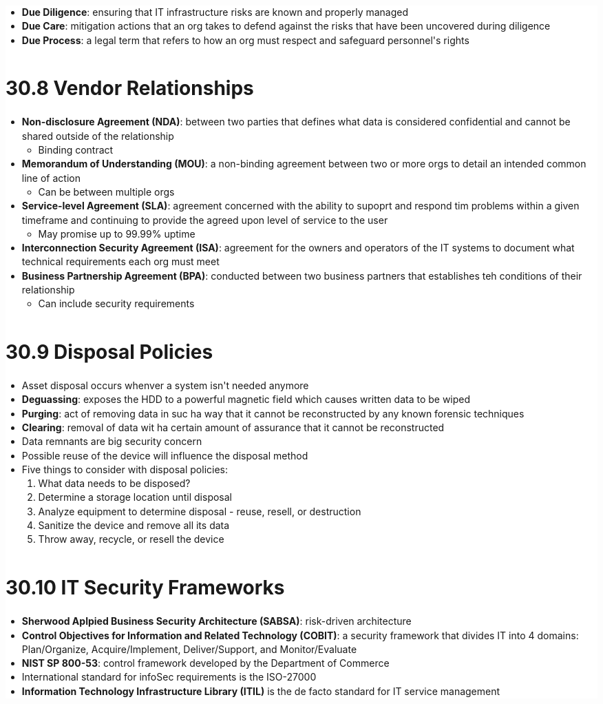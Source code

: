 - **Due Diligence**: ensuring that IT infrastructure risks are known and properly managed
- **Due Care**: mitigation actions that an org takes to defend against the risks that have been uncovered during diligence
- **Due Process**: a legal term that refers to how an org must respect and safeguard personnel's rights

# 30.8 Vendor Relationships
- **Non-disclosure Agreement (NDA)**: between two parties that defines what data is considered confidential and cannot be shared outside of the relationship
	- Binding contract
- **Memorandum of Understanding (MOU)**: a non-binding agreement between two or more orgs to detail an intended common line of action
	- Can be between multiple orgs
- **Service-level Agreement  (SLA)**: agreement concerned with the ability to supoprt and respond tim problems within a given timeframe and continuing to provide the agreed upon level of service to the user
	- May promise up to 99.99% uptime
- **Interconnection Security Agreement (ISA)**: agreement for the owners and operators of the IT systems to document what technical requirements each org must meet
- **Business Partnership Agreement (BPA)**: conducted between two business partners that establishes teh conditions of their relationship
	- Can include security requirements

# 30.9 Disposal Policies
- Asset disposal occurs whenver a system isn't needed anymore
- **Deguassing**: exposes the HDD to a powerful magnetic field which causes written data to be wiped
- **Purging**: act of removing data in suc ha way that it cannot be reconstructed by any known forensic techniques
- **Clearing**: removal of data wit ha certain amount of assurance that it cannot be reconstructed
- Data remnants are big security concern
- Possible reuse of the device will influence the disposal method
- Five things to consider with disposal policies:
	1. What data needs to be disposed?
	2. Determine a storage location until disposal
	3. Analyze equipment to determine disposal - reuse, resell, or destruction
	4. Sanitize the device and remove all its data
	5. Throw away, recycle, or resell the device

# 30.10 IT Security Frameworks
- **Sherwood Aplpied Business Security Architecture (SABSA)**: risk-driven architecture
- **Control Objectives for Information and Related Technology (COBIT)**: a security framework that divides IT into 4 domains: Plan/Organize, Acquire/Implement, Deliver/Support, and Monitor/Evaluate
- **NIST SP 800-53**: control framework developed by the Department of Commerce
- International standard for infoSec requirements is the ISO-27000
- **Information Technology Infrastructure Library (ITIL)** is the de facto standard for IT service management
